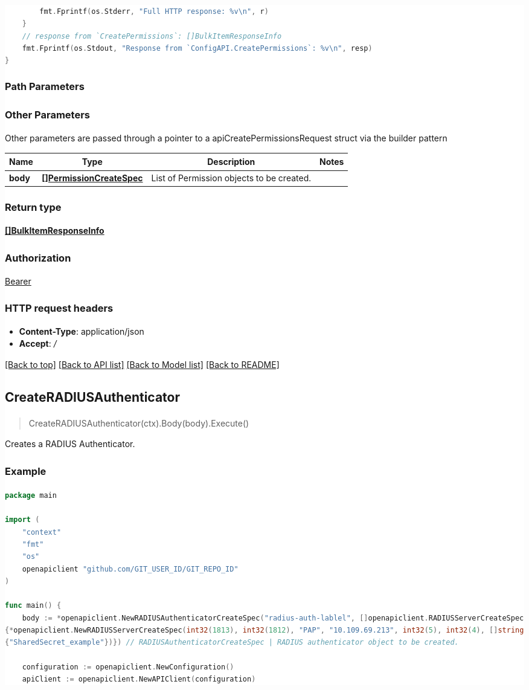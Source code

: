 ```go
		fmt.Fprintf(os.Stderr, "Full HTTP response: %v\n", r)
	}
	// response from `CreatePermissions`: []BulkItemResponseInfo
	fmt.Fprintf(os.Stdout, "Response from `ConfigAPI.CreatePermissions`: %v\n", resp)
}
```

### Path Parameters



### Other Parameters

Other parameters are passed through a pointer to a apiCreatePermissionsRequest struct via the builder pattern


Name | Type | Description  | Notes
------------- | ------------- | ------------- | -------------
 **body** | [**[]PermissionCreateSpec**](PermissionCreateSpec.md) | List of Permission objects to be created. | 

### Return type

[**[]BulkItemResponseInfo**](BulkItemResponseInfo.md)

### Authorization

[Bearer](../README.md#Bearer)

### HTTP request headers

- **Content-Type**: application/json
- **Accept**: */*

[[Back to top]](#) [[Back to API list]](../README.md#documentation-for-api-endpoints)
[[Back to Model list]](../README.md#documentation-for-models)
[[Back to README]](../README.md)


## CreateRADIUSAuthenticator

> CreateRADIUSAuthenticator(ctx).Body(body).Execute()

Creates a RADIUS Authenticator.



### Example

```go
package main

import (
	"context"
	"fmt"
	"os"
	openapiclient "github.com/GIT_USER_ID/GIT_REPO_ID"
)

func main() {
	body := *openapiclient.NewRADIUSAuthenticatorCreateSpec("radius-auth-lablel", []openapiclient.RADIUSServerCreateSpec{*openapiclient.NewRADIUSServerCreateSpec(int32(1813), int32(1812), "PAP", "10.109.69.213", int32(5), int32(4), []string{"SharedSecret_example"})}) // RADIUSAuthenticatorCreateSpec | RADIUS authenticator object to be created.

	configuration := openapiclient.NewConfiguration()
	apiClient := openapiclient.NewAPIClient(configuration)
```